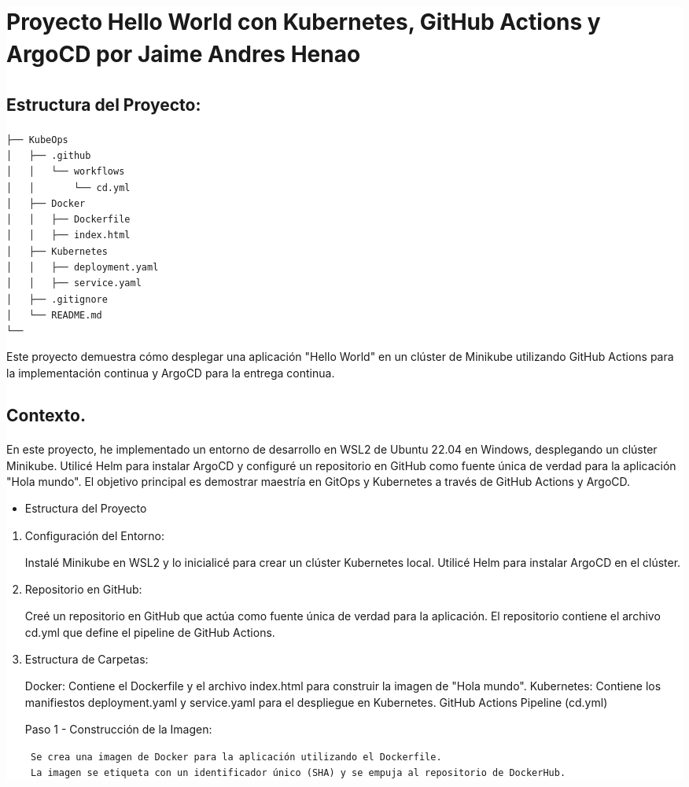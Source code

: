 # Proyecto Hello World con Kubernetes, GitHub Actions y ArgoCD por Jaime Andres Henao


## Estructura del Proyecto:

```console
├── KubeOps
│   ├── .github
│   │   └── workflows
│   │       └── cd.yml
│   ├── Docker
│   │   ├── Dockerfile
│   │   ├── index.html
│   ├── Kubernetes
│   │   ├── deployment.yaml
│   │   ├── service.yaml
│   ├── .gitignore
│   └── README.md
└──
```

Este proyecto demuestra cómo desplegar una aplicación "Hello World" en un clúster de Minikube utilizando GitHub Actions para la implementación continua y ArgoCD para la entrega continua.

## Contexto.

En este proyecto, he implementado un entorno de desarrollo en WSL2 de Ubuntu 22.04 en Windows, desplegando un clúster Minikube. Utilicé Helm para instalar ArgoCD y configuré un repositorio en GitHub como fuente única de verdad para la aplicación "Hola mundo". El objetivo principal es demostrar maestría en GitOps y Kubernetes a través de GitHub Actions y ArgoCD.

* Estructura del Proyecto

1. Configuración del Entorno:

    Instalé Minikube en WSL2 y lo inicialicé para crear un clúster Kubernetes local.
    Utilicé Helm para instalar ArgoCD en el clúster.

2. Repositorio en GitHub:

    Creé un repositorio en GitHub que actúa como fuente única de verdad para la aplicación.
    El repositorio contiene el archivo cd.yml que define el pipeline de GitHub Actions.

3. Estructura de Carpetas:

    Docker: Contiene el Dockerfile y el archivo index.html para construir la imagen de "Hola mundo".
    Kubernetes: Contiene los manifiestos deployment.yaml y service.yaml para el despliegue en Kubernetes.
    GitHub Actions Pipeline (cd.yml)

    Paso 1 - Construcción de la Imagen:

        Se crea una imagen de Docker para la aplicación utilizando el Dockerfile.
        La imagen se etiqueta con un identificador único (SHA) y se empuja al repositorio de DockerHub.
